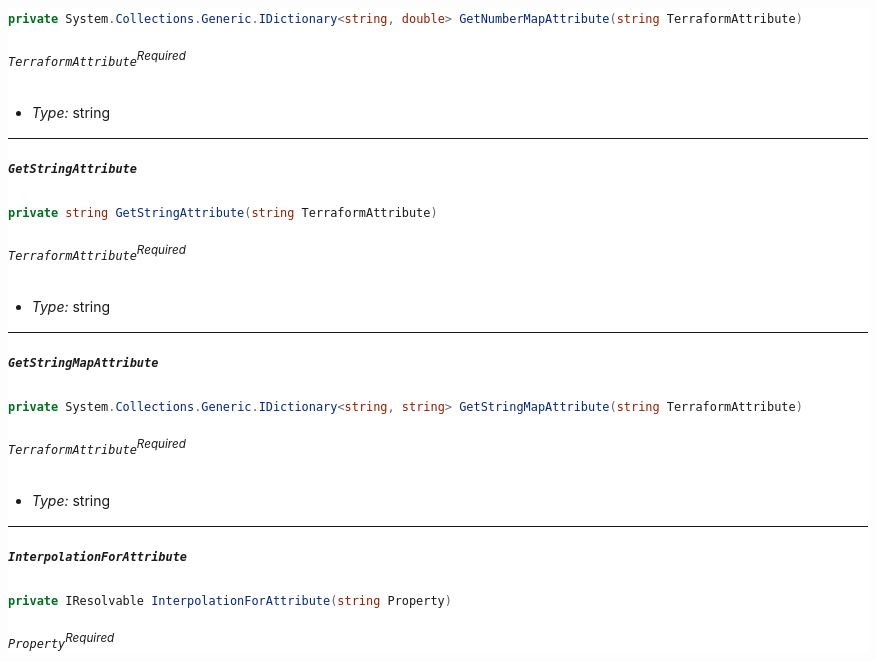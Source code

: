```csharp
private System.Collections.Generic.IDictionary<string, double> GetNumberMapAttribute(string TerraformAttribute)
```

###### `TerraformAttribute`<sup>Required</sup> <a name="TerraformAttribute" id="@cdktf/provider-azurerm.sqlDatabase.SqlDatabaseImportOutputReference.getNumberMapAttribute.parameter.terraformAttribute"></a>

- *Type:* string

---

##### `GetStringAttribute` <a name="GetStringAttribute" id="@cdktf/provider-azurerm.sqlDatabase.SqlDatabaseImportOutputReference.getStringAttribute"></a>

```csharp
private string GetStringAttribute(string TerraformAttribute)
```

###### `TerraformAttribute`<sup>Required</sup> <a name="TerraformAttribute" id="@cdktf/provider-azurerm.sqlDatabase.SqlDatabaseImportOutputReference.getStringAttribute.parameter.terraformAttribute"></a>

- *Type:* string

---

##### `GetStringMapAttribute` <a name="GetStringMapAttribute" id="@cdktf/provider-azurerm.sqlDatabase.SqlDatabaseImportOutputReference.getStringMapAttribute"></a>

```csharp
private System.Collections.Generic.IDictionary<string, string> GetStringMapAttribute(string TerraformAttribute)
```

###### `TerraformAttribute`<sup>Required</sup> <a name="TerraformAttribute" id="@cdktf/provider-azurerm.sqlDatabase.SqlDatabaseImportOutputReference.getStringMapAttribute.parameter.terraformAttribute"></a>

- *Type:* string

---

##### `InterpolationForAttribute` <a name="InterpolationForAttribute" id="@cdktf/provider-azurerm.sqlDatabase.SqlDatabaseImportOutputReference.interpolationForAttribute"></a>

```csharp
private IResolvable InterpolationForAttribute(string Property)
```

###### `Property`<sup>Required</sup> <a name="Property" id="@cdktf/provider-azurerm.sqlDatabase.SqlDatabaseImportOutputReference.interpolationForAttribute.parameter.property"></a>
